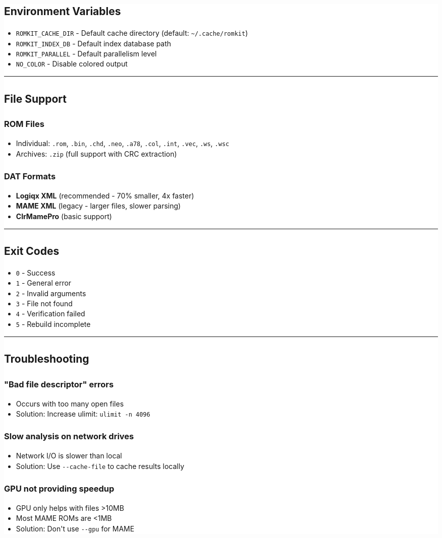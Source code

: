 
## Environment Variables

- `ROMKIT_CACHE_DIR` - Default cache directory (default: `~/.cache/romkit`)
- `ROMKIT_INDEX_DB` - Default index database path
- `ROMKIT_PARALLEL` - Default parallelism level
- `NO_COLOR` - Disable colored output

---

## File Support

### ROM Files
- Individual: `.rom`, `.bin`, `.chd`, `.neo`, `.a78`, `.col`, `.int`, `.vec`, `.ws`, `.wsc`
- Archives: `.zip` (full support with CRC extraction)

### DAT Formats
- **Logiqx XML** (recommended - 70% smaller, 4x faster)
- **MAME XML** (legacy - larger files, slower parsing)
- **ClrMamePro** (basic support)

---

## Exit Codes

- `0` - Success
- `1` - General error
- `2` - Invalid arguments
- `3` - File not found
- `4` - Verification failed
- `5` - Rebuild incomplete

---

## Troubleshooting

### "Bad file descriptor" errors
- Occurs with too many open files
- Solution: Increase ulimit: `ulimit -n 4096`

### Slow analysis on network drives
- Network I/O is slower than local
- Solution: Use `--cache-file` to cache results locally

### GPU not providing speedup
- GPU only helps with files >10MB
- Most MAME ROMs are <1MB
- Solution: Don't use `--gpu` for MAME
